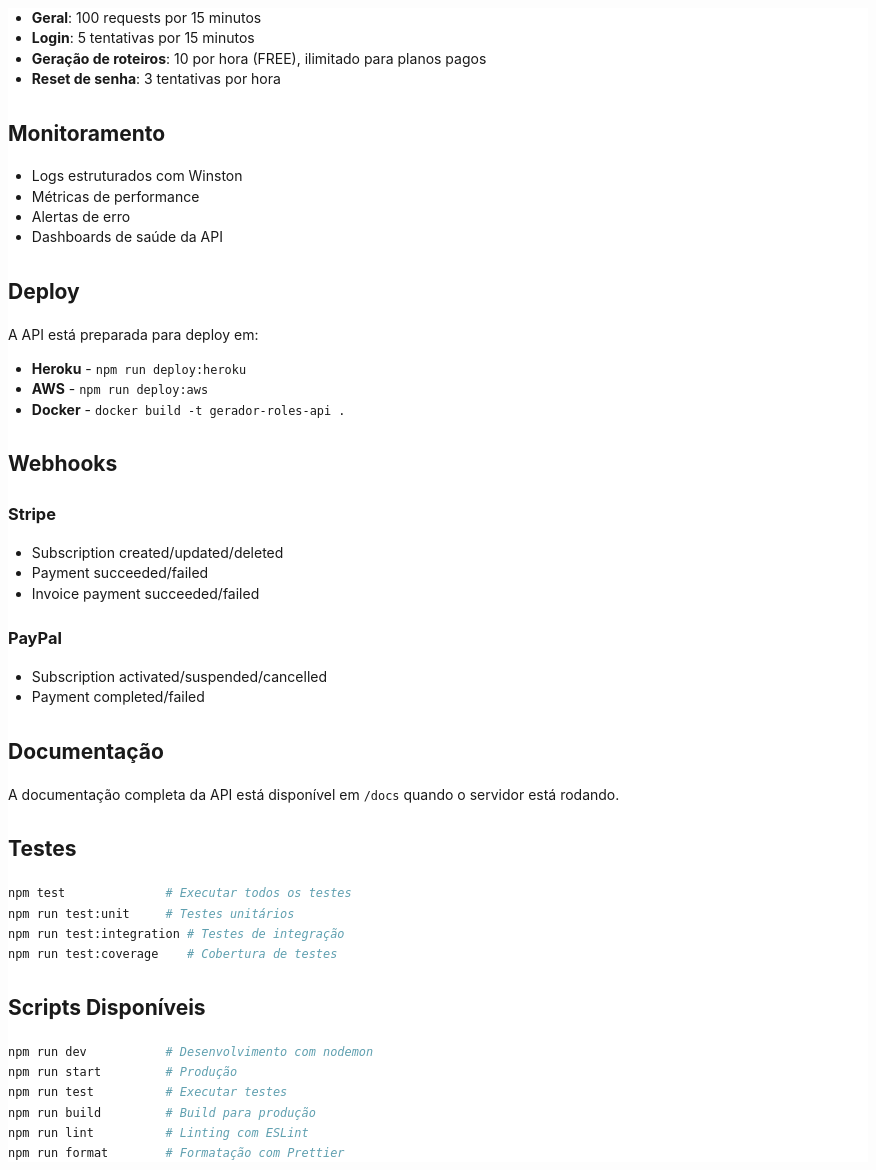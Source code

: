 - **Geral**: 100 requests por 15 minutos
- **Login**: 5 tentativas por 15 minutos
- **Geração de roteiros**: 10 por hora (FREE), ilimitado para planos pagos
- **Reset de senha**: 3 tentativas por hora

## Monitoramento

- Logs estruturados com Winston
- Métricas de performance
- Alertas de erro
- Dashboards de saúde da API

## Deploy

A API está preparada para deploy em:
- **Heroku** - `npm run deploy:heroku`
- **AWS** - `npm run deploy:aws`
- **Docker** - `docker build -t gerador-roles-api .`

## Webhooks

### Stripe
- Subscription created/updated/deleted
- Payment succeeded/failed
- Invoice payment succeeded/failed

### PayPal
- Subscription activated/suspended/cancelled
- Payment completed/failed

## Documentação

A documentação completa da API está disponível em `/docs` quando o servidor está rodando.

## Testes

```bash
npm test              # Executar todos os testes
npm run test:unit     # Testes unitários
npm run test:integration # Testes de integração
npm run test:coverage    # Cobertura de testes
```

## Scripts Disponíveis

```bash
npm run dev           # Desenvolvimento com nodemon
npm run start         # Produção
npm run test          # Executar testes
npm run build         # Build para produção
npm run lint          # Linting com ESLint
npm run format        # Formatação com Prettier
```